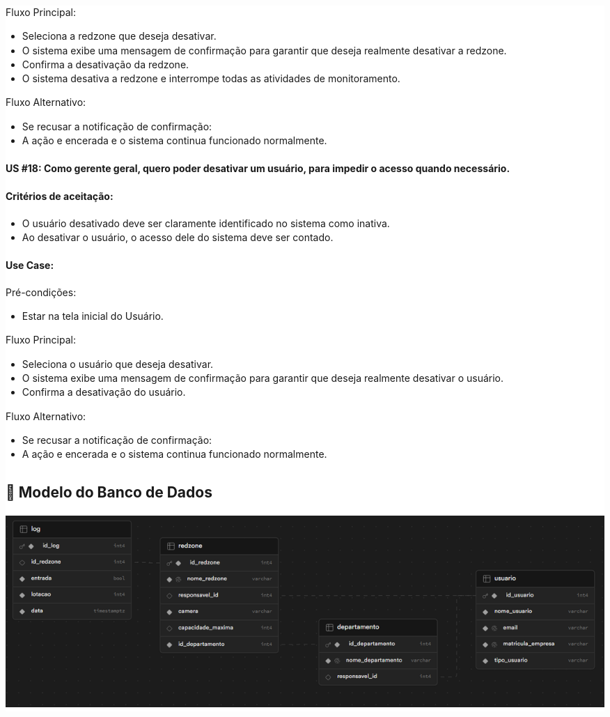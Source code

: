 Fluxo Principal: 
- Seleciona a redzone que deseja desativar.
- O sistema exibe uma mensagem de confirmação para garantir que deseja realmente desativar a redzone.
- Confirma a desativação da redzone.
- O sistema desativa a redzone e interrompe todas as atividades de monitoramento.

Fluxo Alternativo:
- Se recusar a notificação de confirmação:
- A ação e encerada e o sistema continua funcionado normalmente.


#### US #18:  Como gerente geral, quero poder desativar um usuário, para impedir o acesso quando necessário.

#### Critérios de aceitação:

- O usuário desativado deve ser claramente identificado no sistema como inativa.
- Ao desativar o usuário, o acesso dele do sistema deve ser contado.

#### Use Case: 

Pré-condições:
- Estar na tela inicial do Usuário.

Fluxo Principal: 
- Seleciona o usuário que deseja desativar.
- O sistema exibe uma mensagem de confirmação para garantir que deseja realmente desativar o usuário.
- Confirma a desativação do usuário.

Fluxo Alternativo:
- Se recusar a notificação de confirmação:
- A ação e encerada e o sistema continua funcionado normalmente.


## 📝  Modelo do Banco de Dados

![alt text](Img/Modelo_logico.png)
